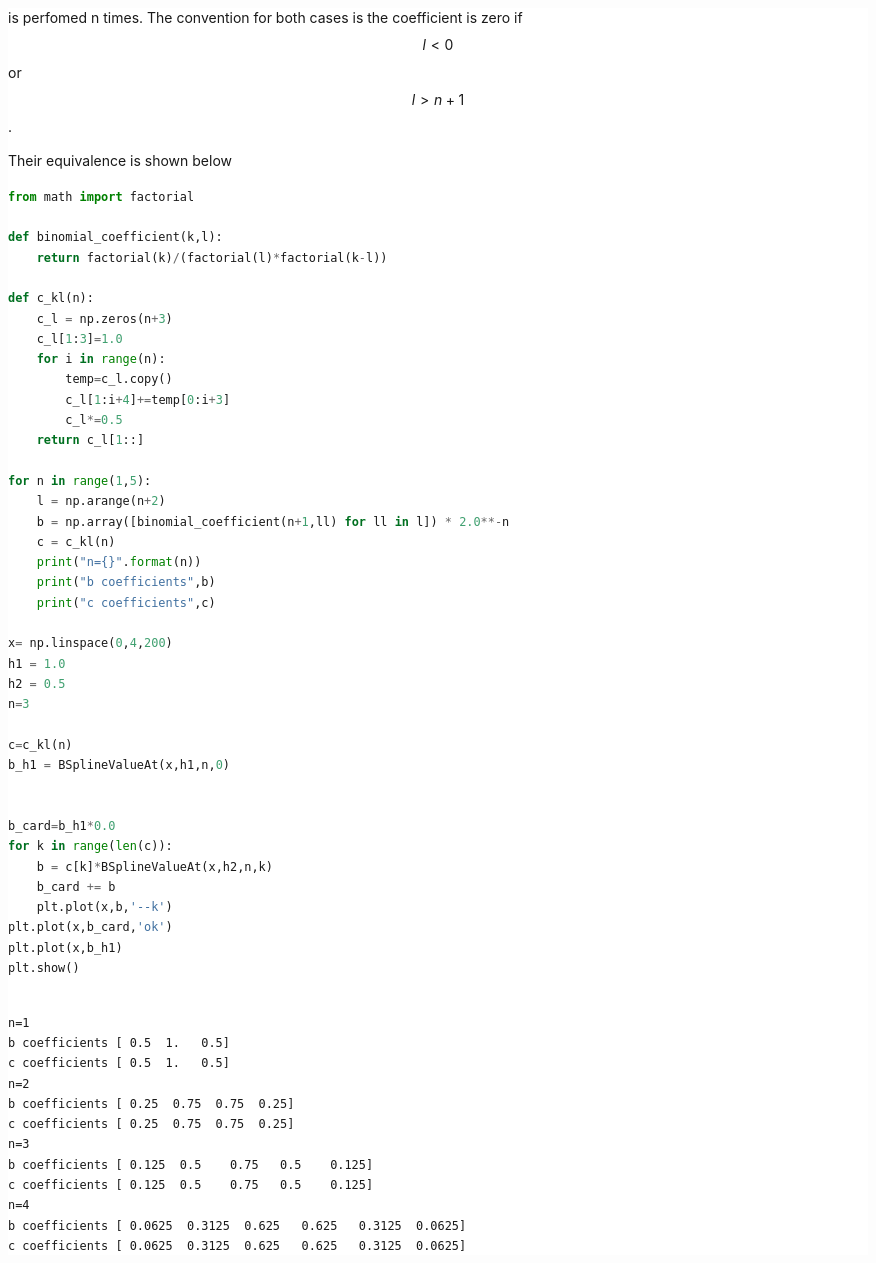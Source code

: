 is perfomed n times.  The convention for both cases is the coefficient is zero if $$l<0$$ or $$l>n+1$$.

Their equivalence is shown below




```python
from math import factorial
    
def binomial_coefficient(k,l):
    return factorial(k)/(factorial(l)*factorial(k-l))

def c_kl(n):
    c_l = np.zeros(n+3)
    c_l[1:3]=1.0
    for i in range(n):
        temp=c_l.copy()
        c_l[1:i+4]+=temp[0:i+3]
        c_l*=0.5
    return c_l[1::]

for n in range(1,5):
    l = np.arange(n+2)
    b = np.array([binomial_coefficient(n+1,ll) for ll in l]) * 2.0**-n
    c = c_kl(n)
    print("n={}".format(n))
    print("b coefficients",b)
    print("c coefficients",c)
    
x= np.linspace(0,4,200)
h1 = 1.0
h2 = 0.5
n=3

c=c_kl(n)
b_h1 = BSplineValueAt(x,h1,n,0)


b_card=b_h1*0.0
for k in range(len(c)):
    b = c[k]*BSplineValueAt(x,h2,n,k)
    b_card += b
    plt.plot(x,b,'--k')
plt.plot(x,b_card,'ok')
plt.plot(x,b_h1)
plt.show()
    
```

    n=1
    b coefficients [ 0.5  1.   0.5]
    c coefficients [ 0.5  1.   0.5]
    n=2
    b coefficients [ 0.25  0.75  0.75  0.25]
    c coefficients [ 0.25  0.75  0.75  0.25]
    n=3
    b coefficients [ 0.125  0.5    0.75   0.5    0.125]
    c coefficients [ 0.125  0.5    0.75   0.5    0.125]
    n=4
    b coefficients [ 0.0625  0.3125  0.625   0.625   0.3125  0.0625]
    c coefficients [ 0.0625  0.3125  0.625   0.625   0.3125  0.0625]
